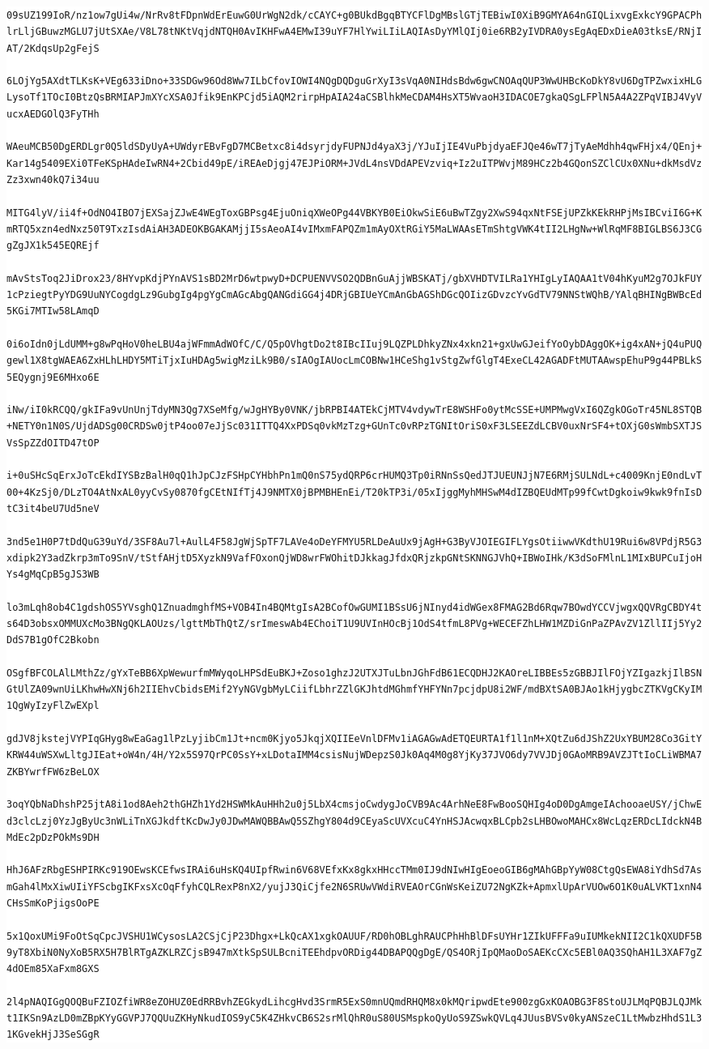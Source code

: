```compressed-json
09sUZ199IoR/nz1ow7gUi4w/NrRv8tFDpnWdErEuwG0UrWgN2dk/cCAYC+g0BUkdBgqBTYCFlDgMBslGTjTEBiwI0XiB9GMYA64nGIQLixvgExkcY9GPACPhlrLljGBuwzMGLU7jUtSXAe/V8L78tNKtVqjdNTQH0AvIKHFwA4EMwI39uYF7HlYwiLIiLAQIAsDyYMlQIj0ie6RB2yIVDRA0ysEgAqEDxDieA03tksE/RNjIAT/2KdqsUp2gFejS

6LOjYg5AXdtTLKsK+VEg633iDno+33SDGw96Od8Ww7ILbCfovIOWI4NQgDQDguGrXyI3sVqA0NIHdsBdw6gwCNOAqQUP3WwUHBcKoDkY8vU6DgTPZwxixHLGLysoTf1TOcI0BtzQsBRMIAPJmXYcXSA0Jfik9EnKPCjd5iAQM2rirpHpAIA24aCSBlhkMeCDAM4HsXT5WvaoH3IDACOE7gkaQSgLFPlN5A4A2ZPqVIBJ4VyVucxAEDGOlQ3FyTHh

WAeuMCB50DgERDLgr0Q5ldSDyUyA+UWdyrEBvFgD7MCBetxc8i4dsyrjdyFUPNJd4yaX3j/YJuIjIE4VuPbjdyaEFJQe46wT7jTyAeMdhh4qwFHjx4/QEnj+Kar14g5409EXi0TFeKSpHAdeIwRN4+2Cbid49pE/iREAeDjgj47EJPiORM+JVdL4nsVDdAPEVzviq+Iz2uITPWvjM89HCz2b4GQonSZClCUx0XNu+dkMsdVzZz3xwn40kQ7i34uu

MITG4lyV/ii4f+OdNO4IBO7jEXSajZJwE4WEgToxGBPsg4EjuOniqXWeOPg44VBKYB0EiOkwSiE6uBwTZgy2XwS94qxNtFSEjUPZkKEkRHPjMsIBCviI6G+KmRTQ5xzn4edNxz50T9TxzIsdAiAH3ADEOKBGAKAMjjI5sAeoAI4vIMxmFAPQZm1mAyOXtRGiY5MaLWAAsETmShtgVWK4tII2LHgNw+WlRqMF8BIGLBS6J3CGgZgJX1k545EQREjf

mAvStsToq2JiDrox23/8HYvpKdjPYnAVS1sBD2MrD6wtpwyD+DCPUENVVSO2QDBnGuAjjWBSKATj/gbXVHDTVILRa1YHIgLyIAQAA1tV04hKyuM2g7OJkFUY1cPziegtPyYDG9UuNYCogdgLz9GubgIg4pgYgCmAGcAbgQANGdiGG4j4DRjGBIUeYCmAnGbAGShDGcQOIizGDvzcYvGdTV79NNStWQhB/YAlqBHINgBWBcEd5KGi7MTIw58LAmqD

0i6oIdn0jLdUMM+g8wPqHoV0heLBU4ajWFmmAdWOfC/C/Q5pOVhgtDo2t8IBcIIuj9LQZPLDhkyZNx4xkn21+gxUwGJeifYoOybDAggOK+ig4xAN+jQ4uPUQgewl1X8tgWAEA6ZxHLhLHDY5MTiTjxIuHDAg5wigMziLk9B0/sIAOgIAUocLmCOBNw1HCeShg1vStgZwfGlgT4ExeCL42AGADFtMUTAAwspEhuP9g44PBLkS5EQygnj9E6MHxo6E

iNw/iI0kRCQQ/gkIFa9vUnUnjTdyMN3Qg7XSeMfg/wJgHYBy0VNK/jbRPBI4ATEkCjMTV4vdywTrE8WSHFo0ytMcSSE+UMPMwgVxI6QZgkOGoTr45NL8STQB+NETY0n1N0S/UjdADSg00CRDSw0jtP4oo07eJjSc031ITTQ4XxPDSq0vkMzTzg+GUnTc0vRPzTGNItOriS0xF3LSEEZdLCBV0uxNrSF4+tOXjG0sWmbSXTJSVsSpZZdOITD47tOP

i+0uSHcSqErxJoTcEkdIYSBzBalH0qQ1hJpCJzFSHpCYHbhPn1mQ0nS75ydQRP6crHUMQ3Tp0iRNnSsQedJTJUEUNJjN7E6RMjSULNdL+c4009KnjE0ndLvT00+4KzSj0/DLzTO4AtNxAL0yyCvSy0870fgCEtNIfTj4J9NMTX0jBPMBHEnEi/T20kTP3i/05xIjggMyhMHSwM4dIZBQEUdMTp99fCwtDgkoiw9kwk9fnIsDtC3it4beU7Ud5neV

3nd5e1H0P7tDdQuG39uYd/3SF8Au7l+AulL4F58JgWjSpTF7LAVe4oDeYFMYU5RLDeAuUx9jAgH+G3ByVJOIEGIFLYgsOtiiwwVKdthU19Rui6w8VPdjR5G3xdipk2Y3adZkrp3mTo9SnV/tStfAHjtD5XyzkN9VafFOxonQjWD8wrFWOhitDJkkagJfdxQRjzkpGNtSKNNGJVhQ+IBWoIHk/K3dSoFMlnL1MIxBUPCuIjoHYs4gMqCpB5gJS3WB

lo3mLqh8ob4C1gdshOS5YVsghQ1ZnuadmghfMS+VOB4In4BQMtgIsA2BCofOwGUMI1BSsU6jNInyd4idWGex8FMAG2Bd6Rqw7BOwdYCCVjwgxQQVRgCBDY4ts64D3obsxOMMUXcMo3BNgQKLAOUzs/lgttMbThQtZ/srImeswAb4EChoiT1U9UVInHOcBj1OdS4tfmL8PVg+WECEFZhLHW1MZDiGnPaZPAvZV1ZllIIj5Yy2DdS7B1gOfC2Bkobn

OSgfBFCOLAlLMthZz/gYxTeBB6XpWewurfmMWyqoLHPSdEuBKJ+Zoso1ghzJ2UTXJTuLbnJGhFdB61ECQDHJ2KAOreLIBBEs5zGBBJIlFOjYZIgazkjIlBSNGtUlZA09wnUiLKhwHwXNj6h2IIEhvCbidsEMif2YyNGVgbMyLCiifLbhrZZlGKJhtdMGhmfYHFYNn7pcjdpU8i2WF/mdBXtSA0BJAo1kHjygbcZTKVgCKyIM1QgWyIzyFlZwEXpl

gdJV8jkstejVYPIqGHyg8wEaGag1lPzLyjibCm1Jt+ncm0Kjyo5JkqjXQIIEeVnlDFMv1iAGAGwAdETQEURTA1f1l1nM+XQtZu6dJShZ2UxYBUM28Co3GitYKRW44uWSXwLltgJIEat+oW4n/4H/Y2x5S97QrPC0SsY+xLDotaIMM4csisNujWDepzS0Jk0Aq4M0g8YjKy37JVO6dy7VVJDj0GAoMRB9AVZJTtIoCLiWBMA7ZKBYwrfFW6zBeLOX

3oqYQbNaDhshP25jtA8i1od8Aeh2thGHZh1Yd2HSWMkAuHHh2u0j5LbX4cmsjoCwdygJoCVB9Ac4ArhNeE8FwBooSQHIg4oD0DgAmgeIAchooaeUSY/jChwEd3clcLzj0YzJgByUc3nWLiTnXGJkdftKcDwJy0JDwMAWQBBAwQ5SZhgY804d9CEyaScUVXcuC4YnHSJAcwqxBLCpb2sLHBOwoMAHCx8WcLqzERDcLIdckN4BMdEc2pDzPOkMs9DH

HhJ6AFzRbgESHPIRKc919OEwsKCEfwsIRAi6uHsKQ4UIpfRwin6V68VEfxKx8gkxHHccTMm0IJ9dNIwHIgEoeoGIB6gMAhGBpYyW08CtgQsEWA8iYdhSd7AsmGah4lMxXiwUIiYFScbgIKFxsXcOqFfyhCQLRexP8nX2/yujJ3QiCjfe2N6SRUwVWdiRVEAOrCGnWsKeiZU72NgKZk+ApmxlUpArVUOw6O1K0uALVKT1xnN4CHsSmKoPjigsOoPE

5x1QoxUMi9FoOtSqCpcJVSHU1WCysosLA2CSjCjP23Dhgx+LkQcAX1xgkOAUUF/RD0hOBLghRAUCPhHhBlDFsUYHr1ZIkUFFFa9uIUMkekNII2C1kQXUDF5B9yT8XbiN0NyXoB5RX5H7BlRTgAZKLRZCjsB947mXtkSpSULBcniTEEhdpvORDig44DBAPQQgDgE/QS4ORjIpQMaoDoSAEKcCXc5EBl0AQ3SQhAH1L3XAF7gZ4dOEm85XaFxm8GXS

2l4pNAQIGgQOQBuFZIOZfiWR8eZOHUZ0EdRRBvhZEGkydLihcgHvd3SrmR5ExS0mnUQmdRHQM8x0kMQripwdEte900zgGxKOAOBG3F8StoUJLMqPQBJLQJMkt1IKSn9AzLD0mZBpKYyGGVPJ7QQUuZKHyNkudIOS9yC5K4ZHkvCB6S2srMlQhR0uS80USMspkoQyUoS9ZSwkQVLq4JUusBVSv0kyANSzeC1LtMwbzHhdS1L31KGvekHjJ3SeSGgR
```
